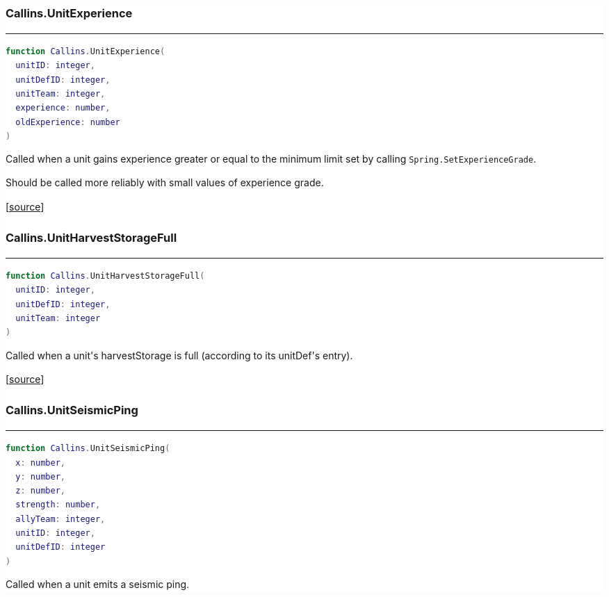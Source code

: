 ### Callins.UnitExperience
---
```lua
function Callins.UnitExperience(
  unitID: integer,
  unitDefID: integer,
  unitTeam: integer,
  experience: number,
  oldExperience: number
)
```





Called when a unit gains experience greater or equal to the minimum limit set by calling `Spring.SetExperienceGrade`.

Should be called more reliably with small values of experience grade.

[<a href="https://github.com/beyond-all-reason/RecoilEngine/blob/b29554ca8a91605fa235eafe60ad740783359665/rts/Lua/LuaHandle.cpp#L1427-L1439" target="_blank">source</a>]








### Callins.UnitHarvestStorageFull
---
```lua
function Callins.UnitHarvestStorageFull(
  unitID: integer,
  unitDefID: integer,
  unitTeam: integer
)
```





Called when a unit's harvestStorage is full (according to its unitDef's entry).

[<a href="https://github.com/beyond-all-reason/RecoilEngine/blob/b29554ca8a91605fa235eafe60ad740783359665/rts/Lua/LuaHandle.cpp#L1463-L1469" target="_blank">source</a>]








### Callins.UnitSeismicPing
---
```lua
function Callins.UnitSeismicPing(
  x: number,
  y: number,
  z: number,
  strength: number,
  allyTeam: integer,
  unitID: integer,
  unitDefID: integer
)
```





Called when a unit emits a seismic ping.
